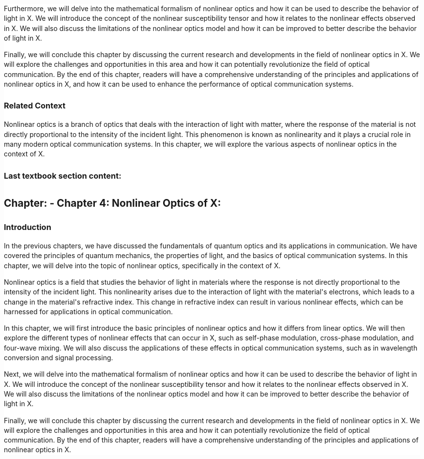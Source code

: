 Furthermore, we will delve into the mathematical formalism of nonlinear optics and how it can be used to describe the behavior of light in X. We will introduce the concept of the nonlinear susceptibility tensor and how it relates to the nonlinear effects observed in X. We will also discuss the limitations of the nonlinear optics model and how it can be improved to better describe the behavior of light in X.

Finally, we will conclude this chapter by discussing the current research and developments in the field of nonlinear optics in X. We will explore the challenges and opportunities in this area and how it can potentially revolutionize the field of optical communication. By the end of this chapter, readers will have a comprehensive understanding of the principles and applications of nonlinear optics in X, and how it can be used to enhance the performance of optical communication systems.


### Related Context
Nonlinear optics is a branch of optics that deals with the interaction of light with matter, where the response of the material is not directly proportional to the intensity of the incident light. This phenomenon is known as nonlinearity and it plays a crucial role in many modern optical communication systems. In this chapter, we will explore the various aspects of nonlinear optics in the context of X.

### Last textbook section content:
## Chapter: - Chapter 4: Nonlinear Optics of X:

### Introduction

In the previous chapters, we have discussed the fundamentals of quantum optics and its applications in communication. We have covered the principles of quantum mechanics, the properties of light, and the basics of optical communication systems. In this chapter, we will delve into the topic of nonlinear optics, specifically in the context of X.

Nonlinear optics is a field that studies the behavior of light in materials where the response is not directly proportional to the intensity of the incident light. This nonlinearity arises due to the interaction of light with the material's electrons, which leads to a change in the material's refractive index. This change in refractive index can result in various nonlinear effects, which can be harnessed for applications in optical communication.

In this chapter, we will first introduce the basic principles of nonlinear optics and how it differs from linear optics. We will then explore the different types of nonlinear effects that can occur in X, such as self-phase modulation, cross-phase modulation, and four-wave mixing. We will also discuss the applications of these effects in optical communication systems, such as in wavelength conversion and signal processing.

Next, we will delve into the mathematical formalism of nonlinear optics and how it can be used to describe the behavior of light in X. We will introduce the concept of the nonlinear susceptibility tensor and how it relates to the nonlinear effects observed in X. We will also discuss the limitations of the nonlinear optics model and how it can be improved to better describe the behavior of light in X.

Finally, we will conclude this chapter by discussing the current research and developments in the field of nonlinear optics in X. We will explore the challenges and opportunities in this area and how it can potentially revolutionize the field of optical communication. By the end of this chapter, readers will have a comprehensive understanding of the principles and applications of nonlinear optics in X. 
